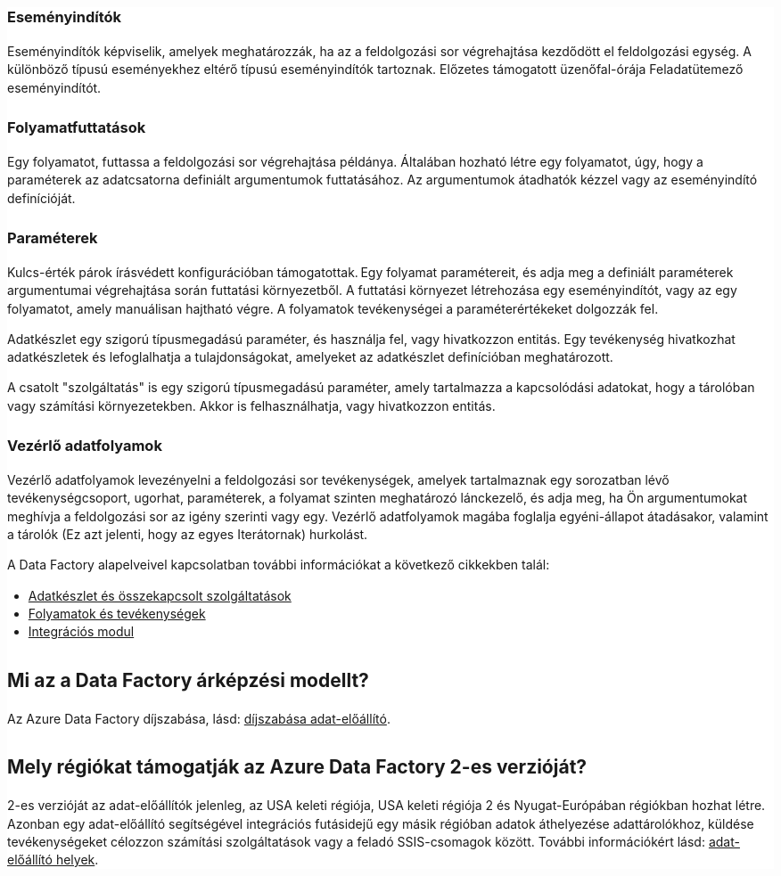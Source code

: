 ### <a name="triggers"></a>Eseményindítók
Eseményindítók képviselik, amelyek meghatározzák, ha az a feldolgozási sor végrehajtása kezdődött el feldolgozási egység. A különböző típusú eseményekhez eltérő típusú eseményindítók tartoznak. Előzetes támogatott üzenőfal-órája Feladatütemező eseményindítót. 


### <a name="pipeline-runs"></a>Folyamatfuttatások
Egy folyamatot, futtassa a feldolgozási sor végrehajtása példánya. Általában hozható létre egy folyamatot, úgy, hogy a paraméterek az adatcsatorna definiált argumentumok futtatásához. Az argumentumok átadhatók kézzel vagy az eseményindító definícióját.

### <a name="parameters"></a>Paraméterek
Kulcs-érték párok írásvédett konfigurációban támogatottak. Egy folyamat paramétereit, és adja meg a definiált paraméterek argumentumai végrehajtása során futtatási környezetből. A futtatási környezet létrehozása egy eseményindítót, vagy az egy folyamatot, amely manuálisan hajtható végre. A folyamatok tevékenységei a paraméterértékeket dolgozzák fel.

Adatkészlet egy szigorú típusmegadású paraméter, és használja fel, vagy hivatkozzon entitás. Egy tevékenység hivatkozhat adatkészletek és lefoglalhatja a tulajdonságokat, amelyeket az adatkészlet definícióban meghatározott.

A csatolt "szolgáltatás" is egy szigorú típusmegadású paraméter, amely tartalmazza a kapcsolódási adatokat, hogy a tárolóban vagy számítási környezetekben. Akkor is felhasználhatja, vagy hivatkozzon entitás.

### <a name="control-flows"></a>Vezérlő adatfolyamok
Vezérlő adatfolyamok levezényelni a feldolgozási sor tevékenységek, amelyek tartalmaznak egy sorozatban lévő tevékenységcsoport, ugorhat, paraméterek, a folyamat szinten meghatározó lánckezelő, és adja meg, ha Ön argumentumokat meghívja a feldolgozási sor az igény szerinti vagy egy. Vezérlő adatfolyamok magába foglalja egyéni-állapot átadásakor, valamint a tárolók (Ez azt jelenti, hogy az egyes Iterátornak) hurkolást.


A Data Factory alapelveivel kapcsolatban további információkat a következő cikkekben talál:

- [Adatkészlet és összekapcsolt szolgáltatások](concepts-datasets-linked-services.md)
- [Folyamatok és tevékenységek](concepts-pipelines-activities.md)
- [Integrációs modul](concepts-integration-runtime.md)

## <a name="what-is-the-pricing-model-for-data-factory"></a>Mi az a Data Factory árképzési modellt?
Az Azure Data Factory díjszabása, lásd: [díjszabása adat-előállító](https://azure.microsoft.com/pricing/details/data-factory/).

## <a name="what-regions-support-azure-data-factory-version-2"></a>Mely régiókat támogatják az Azure Data Factory 2-es verzióját?
2-es verzióját az adat-előállítók jelenleg, az USA keleti régiója, USA keleti régiója 2 és Nyugat-Európában régiókban hozhat létre. Azonban egy adat-előállító segítségével integrációs futásidejű egy másik régióban adatok áthelyezése adattárolókhoz, küldése tevékenységeket célozzon számítási szolgáltatások vagy a feladó SSIS-csomagok között. További információkért lásd: [adat-előállító helyek](concepts-integration-runtime.md#integration-runtime-location).
